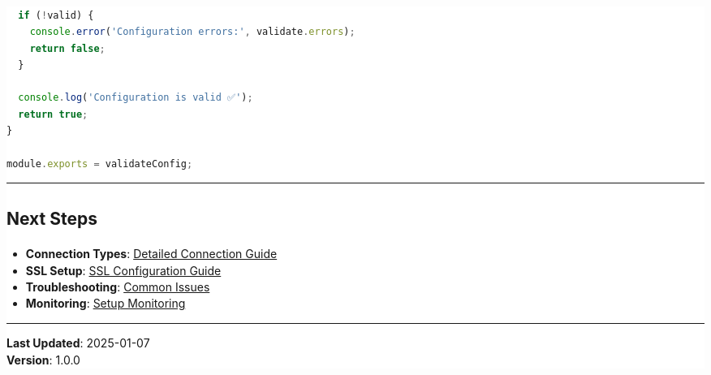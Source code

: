 ```javascript
  if (!valid) {
    console.error('Configuration errors:', validate.errors);
    return false;
  }
  
  console.log('Configuration is valid ✅');
  return true;
}

module.exports = validateConfig;
```

---

## Next Steps

- **Connection Types**: [Detailed Connection Guide](./connection-types.md)
- **SSL Setup**: [SSL Configuration Guide](./ssl-setup.md)
- **Troubleshooting**: [Common Issues](./troubleshooting.md)
- **Monitoring**: [Setup Monitoring](./monitoring.md)

---

**Last Updated**: 2025-01-07  
**Version**: 1.0.0
